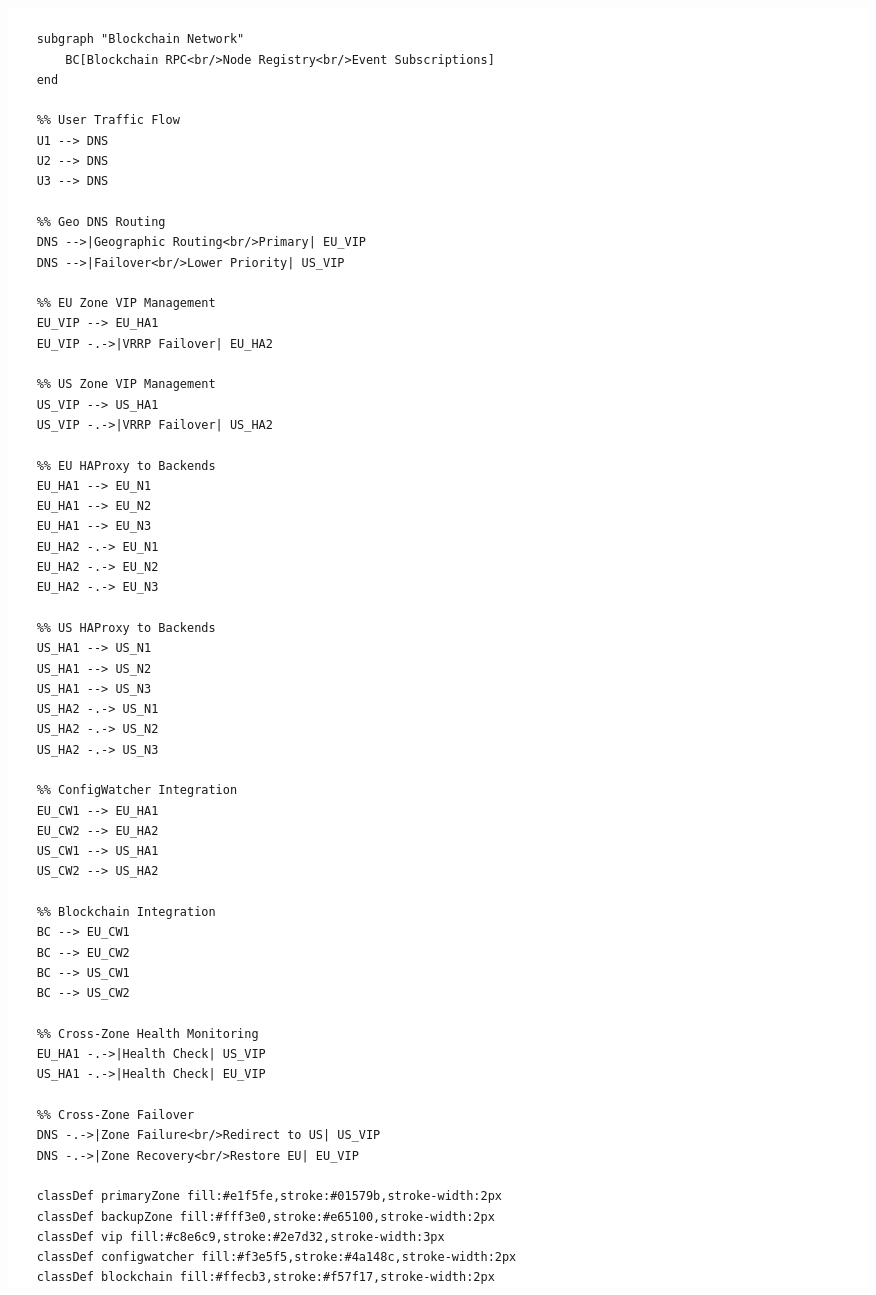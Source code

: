 ```mermaid
    
    subgraph "Blockchain Network"
        BC[Blockchain RPC<br/>Node Registry<br/>Event Subscriptions]
    end
    
    %% User Traffic Flow
    U1 --> DNS
    U2 --> DNS
    U3 --> DNS
    
    %% Geo DNS Routing
    DNS -->|Geographic Routing<br/>Primary| EU_VIP
    DNS -->|Failover<br/>Lower Priority| US_VIP
    
    %% EU Zone VIP Management
    EU_VIP --> EU_HA1
    EU_VIP -.->|VRRP Failover| EU_HA2
    
    %% US Zone VIP Management
    US_VIP --> US_HA1
    US_VIP -.->|VRRP Failover| US_HA2
    
    %% EU HAProxy to Backends
    EU_HA1 --> EU_N1
    EU_HA1 --> EU_N2
    EU_HA1 --> EU_N3
    EU_HA2 -.-> EU_N1
    EU_HA2 -.-> EU_N2
    EU_HA2 -.-> EU_N3
    
    %% US HAProxy to Backends
    US_HA1 --> US_N1
    US_HA1 --> US_N2
    US_HA1 --> US_N3
    US_HA2 -.-> US_N1
    US_HA2 -.-> US_N2
    US_HA2 -.-> US_N3
    
    %% ConfigWatcher Integration
    EU_CW1 --> EU_HA1
    EU_CW2 --> EU_HA2
    US_CW1 --> US_HA1
    US_CW2 --> US_HA2
    
    %% Blockchain Integration
    BC --> EU_CW1
    BC --> EU_CW2
    BC --> US_CW1
    BC --> US_CW2
    
    %% Cross-Zone Health Monitoring
    EU_HA1 -.->|Health Check| US_VIP
    US_HA1 -.->|Health Check| EU_VIP
    
    %% Cross-Zone Failover
    DNS -.->|Zone Failure<br/>Redirect to US| US_VIP
    DNS -.->|Zone Recovery<br/>Restore EU| EU_VIP
    
    classDef primaryZone fill:#e1f5fe,stroke:#01579b,stroke-width:2px
    classDef backupZone fill:#fff3e0,stroke:#e65100,stroke-width:2px
    classDef vip fill:#c8e6c9,stroke:#2e7d32,stroke-width:3px
    classDef configwatcher fill:#f3e5f5,stroke:#4a148c,stroke-width:2px
    classDef blockchain fill:#ffecb3,stroke:#f57f17,stroke-width:2px
```
